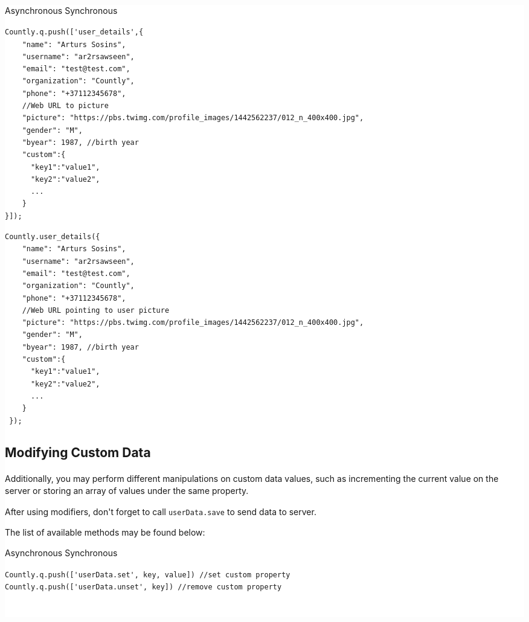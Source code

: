 <div class="tabs">
  <div class="tabs-menu">
    <span class="tabs-link is-active">Asynchronous</span>
    <span class="tabs-link">Synchronous</span>
  </div>
  <div class="tab">
    <pre><code class="javascript">Countly.q.push(['user_details',{
    "name": "Arturs Sosins",
    "username": "ar2rsawseen",
    "email": "test@test.com",
    "organization": "Countly",
    "phone": "+37112345678",
    //Web URL to picture
    "picture": "https://pbs.twimg.com/profile_images/1442562237/012_n_400x400.jpg", 
    "gender": "M",
    "byear": 1987, //birth year
    "custom":{
      "key1":"value1",
      "key2":"value2",
      ...
    }
}]);</code></pre>
  </div>
  <div class="tab is-hidden">
    <pre><code class="javascript">Countly.user_details({
    "name": "Arturs Sosins",
    "username": "ar2rsawseen",
    "email": "test@test.com",
    "organization": "Countly",
    "phone": "+37112345678",
    //Web URL pointing to user picture
    "picture": "https://pbs.twimg.com/profile_images/1442562237/012_n_400x400.jpg", 
    "gender": "M",
    "byear": 1987, //birth year
    "custom":{
      "key1":"value1",
      "key2":"value2",
      ...
    }
 });</code></pre>
  </div>
</div>
<h2 id="h_01HABTQ439HW6249PJ1F6BFA0B">Modifying Custom Data</h2>
<p>
  <span style="font-weight: 400;">Additionally, you may perform different manipulations on custom data values, such as incrementing the current value on the server or storing an array of values under the same property.</span>
</p>
<p>
  <span style="font-weight: 400;">After using modifiers, don't forget to call&nbsp;<code class="javascript">userData.save</code>&nbsp;to send data to server.</span>
</p>
<p>
  <span style="font-weight: 400;">The list of available methods may be found below:</span>
</p>
<div class="tabs">
  <div class="tabs-menu">
    <span class="tabs-link is-active">Asynchronous</span>
    <span class="tabs-link">Synchronous</span>
  </div>
  <div class="tab">
    <pre><code class="javascript">Countly.q.push(['userData.set', key, value]) //set custom property
Countly.q.push(['userData.unset', key]) //remove custom property